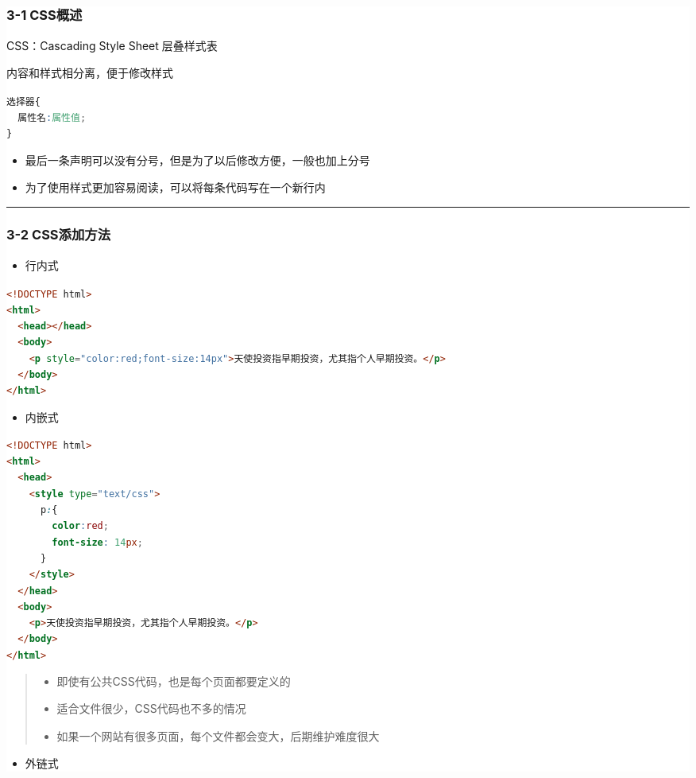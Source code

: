 ### 3-1 CSS概述

CSS：Cascading Style Sheet 层叠样式表

内容和样式相分离，便于修改样式

```CSS
选择器{
  属性名:属性值;
}
```
- 最后一条声明可以没有分号，但是为了以后修改方便，一般也加上分号

- 为了使用样式更加容易阅读，可以将每条代码写在一个新行内

---

### 3-2 CSS添加方法

 - 行内式

```html
<!DOCTYPE html>
<html>
  <head></head>
  <body>
    <p style="color:red;font-size:14px">天使投资指早期投资，尤其指个人早期投资。</p>
  </body>
</html>
```
- 内嵌式

```html
<!DOCTYPE html>
<html>
  <head>
    <style type="text/css">
      p:{
        color:red;
        font-size: 14px;
      }
    </style>
  </head>
  <body>
    <p>天使投资指早期投资，尤其指个人早期投资。</p>
  </body>
</html>
```

>- 即使有公共CSS代码，也是每个页面都要定义的
>
>- 适合文件很少，CSS代码也不多的情况
>
>- 如果一个网站有很多页面，每个文件都会变大，后期维护难度很大

- 外链式
